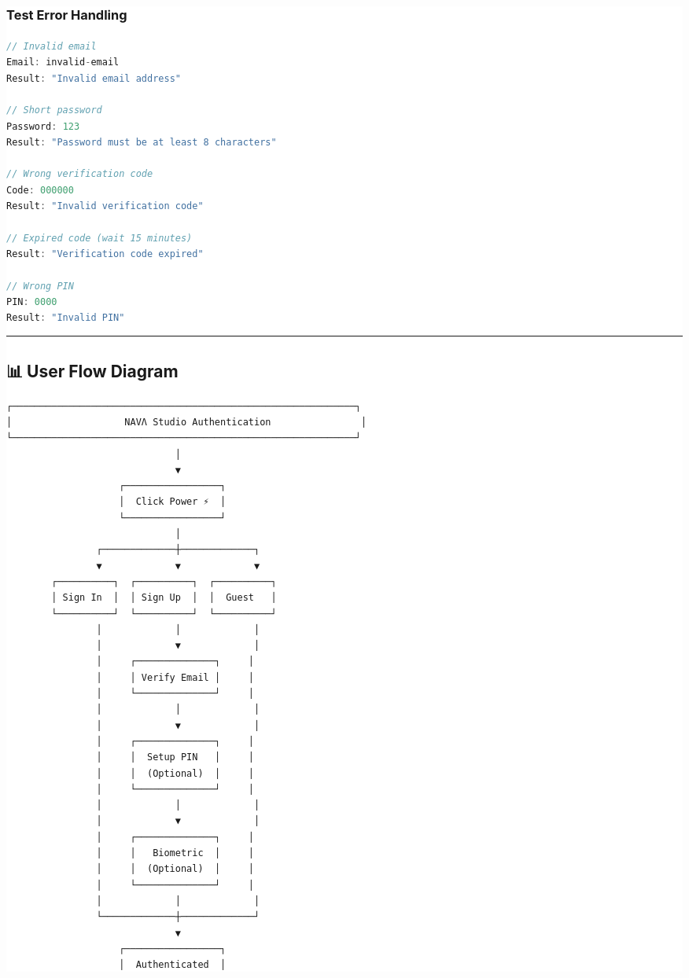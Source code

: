 ### Test Error Handling
```javascript
// Invalid email
Email: invalid-email
Result: "Invalid email address"

// Short password
Password: 123
Result: "Password must be at least 8 characters"

// Wrong verification code
Code: 000000
Result: "Invalid verification code"

// Expired code (wait 15 minutes)
Result: "Verification code expired"

// Wrong PIN
PIN: 0000
Result: "Invalid PIN"
```

---

## 📊 User Flow Diagram

```
┌─────────────────────────────────────────────────────────────┐
│                    NAVΛ Studio Authentication                │
└─────────────────────────────────────────────────────────────┘
                              │
                              ▼
                    ┌─────────────────┐
                    │  Click Power ⚡  │
                    └─────────────────┘
                              │
                ┌─────────────┼─────────────┐
                ▼             ▼             ▼
        ┌──────────┐  ┌──────────┐  ┌──────────┐
        │ Sign In  │  │ Sign Up  │  │  Guest   │
        └──────────┘  └──────────┘  └──────────┘
                │             │             │
                │             ▼             │
                │     ┌──────────────┐     │
                │     │ Verify Email │     │
                │     └──────────────┘     │
                │             │             │
                │             ▼             │
                │     ┌──────────────┐     │
                │     │  Setup PIN   │     │
                │     │  (Optional)  │     │
                │     └──────────────┘     │
                │             │             │
                │             ▼             │
                │     ┌──────────────┐     │
                │     │   Biometric  │     │
                │     │  (Optional)  │     │
                │     └──────────────┘     │
                │             │             │
                └─────────────┼─────────────┘
                              ▼
                    ┌─────────────────┐
                    │  Authenticated  │
```